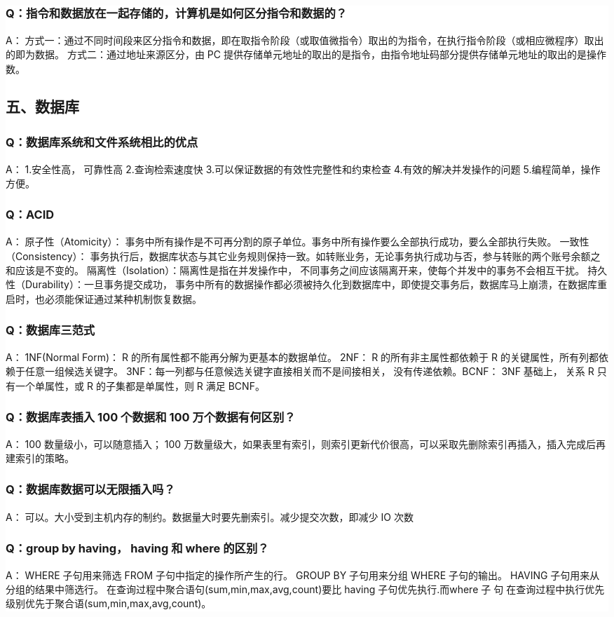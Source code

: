 ### Q：指令和数据放在一起存储的，计算机是如何区分指令和数据的？

A：
方式一：通过不同时间段来区分指令和数据，即在取指令阶段（或取值微指令）取出的为指令，在执行指令阶段（或相应微程序）取出的即为数据。
方式二：通过地址来源区分，由 PC 提供存储单元地址的取出的是指令，由指令地址码部分提供存储单元地址的取出的是操作数。



## 五、数据库

### Q：数据库系统和文件系统相比的优点

A：
1.安全性高， 可靠性高
2.查询检索速度快
3.可以保证数据的有效性完整性和约束检查
4.有效的解决并发操作的问题
5.编程简单，操作方便。

### Q：ACID

A：
原子性（Atomicity）： 事务中所有操作是不可再分割的原子单位。事务中所有操作要么全部执行成功，要么全部执行失败。
一致性（Consistency）： 事务执行后，数据库状态与其它业务规则保持一致。如转账业务，无论事务执行成功与否，参与转账的两个账号余额之和应该是不变的。
隔离性（Isolation）：隔离性是指在并发操作中， 不同事务之间应该隔离开来，使每个并发中的事务不会相互干扰。
持久性（Durability）：一旦事务提交成功， 事务中所有的数据操作都必须被持久化到数据库中，即使提交事务后，数据库马上崩溃，在数据库重启时，也必须能保证通过某种机制恢复数据。

### Q：数据库三范式

A：
1NF(Normal Form)： R 的所有属性都不能再分解为更基本的数据单位。
2NF： R 的所有非主属性都依赖于 R 的关键属性，所有列都依赖于任意一组候选关键字。
3NF：每一列都与任意候选关键字直接相关而不是间接相关， 没有传递依赖。BCNF： 3NF 基础上， 关系 R 只有一个单属性，或 R 的子集都是单属性，则 R 满足 BCNF。

### Q：数据库表插入 100 个数据和 100 万个数据有何区别？

A：
100 数量级小，可以随意插入； 100 万数量级大，如果表里有索引，则索引更新代价很高，可以采取先删除索引再插入，插入完成后再建索引的策略。

### Q：数据库数据可以无限插入吗？

A：
可以。大小受到主机内存的制约。数据量大时要先删索引。减少提交次数，即减少 IO 次数

### Q：group by having， having 和 where 的区别？

A：
WHERE 子句用来筛选 FROM 子句中指定的操作所产生的行。
GROUP BY 子句用来分组 WHERE 子句的输出。
HAVING 子句用来从分组的结果中筛选行。
在查询过程中聚合语句(sum,min,max,avg,count)要比 having 子句优先执行.而where 子 句 在查询过程中执行优先级别优先于聚合语(sum,min,max,avg,count)。
